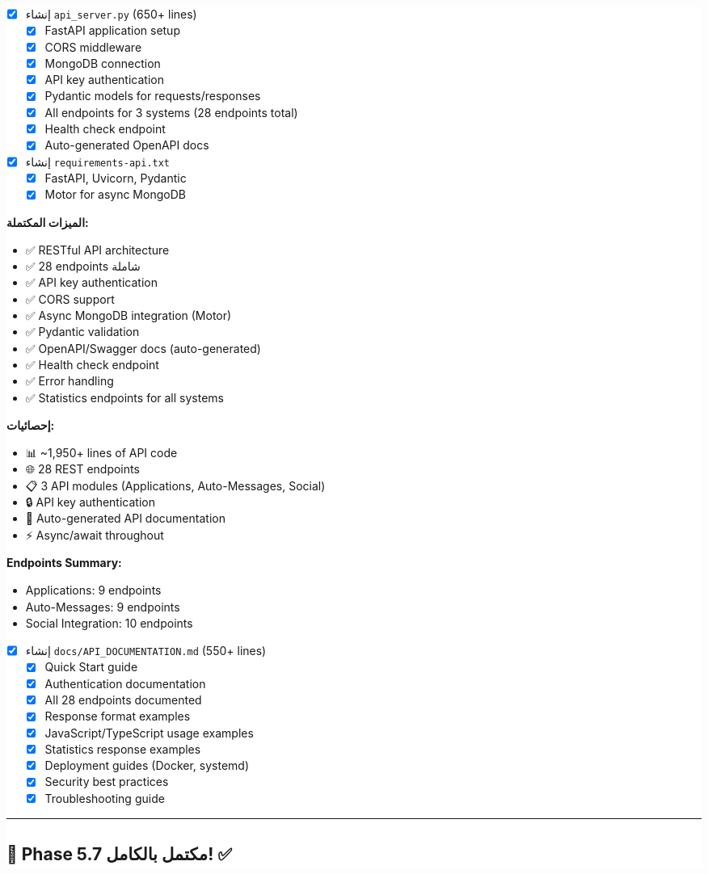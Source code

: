 - [x] إنشاء `api_server.py` (650+ lines)
  - [x] FastAPI application setup
  - [x] CORS middleware
  - [x] MongoDB connection
  - [x] API key authentication
  - [x] Pydantic models for requests/responses
  - [x] All endpoints for 3 systems (28 endpoints total)
  - [x] Health check endpoint
  - [x] Auto-generated OpenAPI docs

- [x] إنشاء `requirements-api.txt`
  - [x] FastAPI, Uvicorn, Pydantic
  - [x] Motor for async MongoDB

**الميزات المكتملة:**
- ✅ RESTful API architecture
- ✅ 28 endpoints شاملة
- ✅ API key authentication
- ✅ CORS support
- ✅ Async MongoDB integration (Motor)
- ✅ Pydantic validation
- ✅ OpenAPI/Swagger docs (auto-generated)
- ✅ Health check endpoint
- ✅ Error handling
- ✅ Statistics endpoints for all systems

**إحصائيات:**
- 📊 ~1,950+ lines of API code
- 🌐 28 REST endpoints
- 📋 3 API modules (Applications, Auto-Messages, Social)
- 🔒 API key authentication
- 📖 Auto-generated API documentation
- ⚡ Async/await throughout

**Endpoints Summary:**
- Applications: 9 endpoints
- Auto-Messages: 9 endpoints
- Social Integration: 10 endpoints

- [x] إنشاء `docs/API_DOCUMENTATION.md` (550+ lines)
  - [x] Quick Start guide
  - [x] Authentication documentation
  - [x] All 28 endpoints documented
  - [x] Response format examples
  - [x] JavaScript/TypeScript usage examples
  - [x] Statistics response examples
  - [x] Deployment guides (Docker, systemd)
  - [x] Security best practices
  - [x] Troubleshooting guide

---

## 🎉 Phase 5.7 مكتمل بالكامل! ✅
